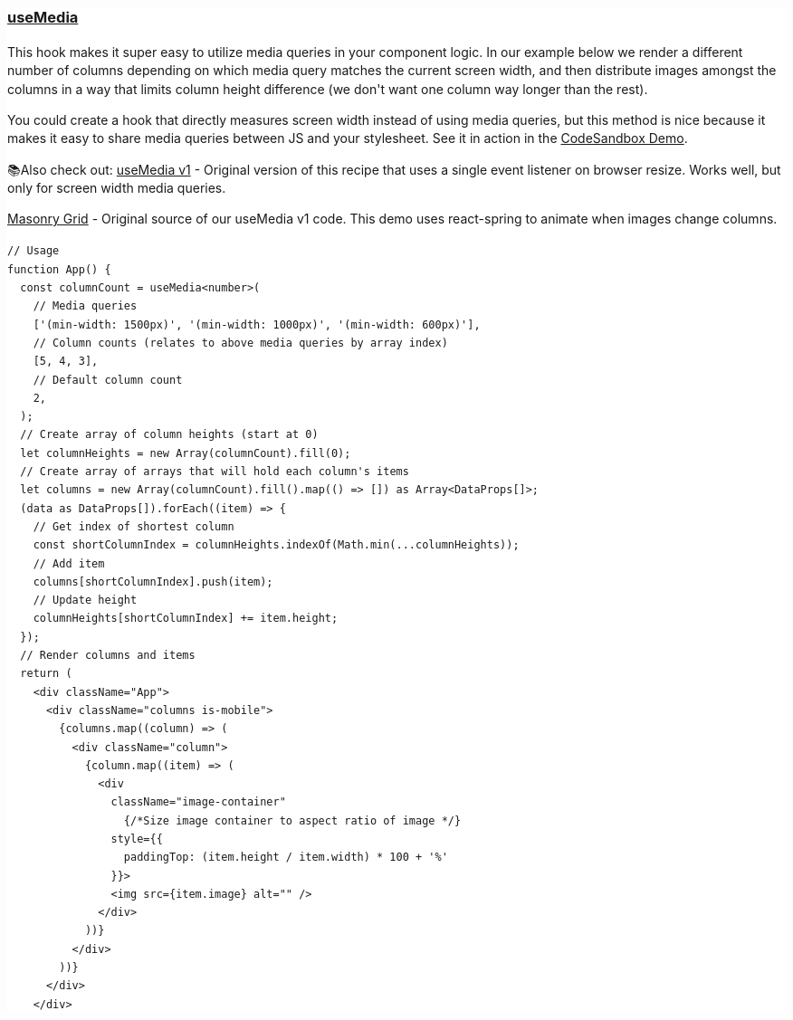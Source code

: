 

### [useMedia](https://usehooks.com/useMedia/)

This hook makes it super easy to utilize media queries in your component logic.
In our example below we render a different number of columns depending on which media query matches the current screen width,
and then distribute images amongst the columns in a way that limits column height difference
(we don't want one column way longer than the rest).

You could create a hook that directly measures screen width instead of using media queries,
but this method is nice because it makes it easy to share media queries between JS and your stylesheet.
See it in action in the [CodeSandbox Demo](https://codesandbox.io/s/6jlmpjq9vw).

📚Also check out:
[useMedia v1](https://gist.github.com/gragland/ed8cac563f5df71d78f4a1fefa8c5633/c769cdc6a658b3925e9e2e204d228400d132965f) - Original version of this recipe that uses a single event listener on browser resize. Works well, but only for screen width media queries.

[Masonry Grid](https://codesandbox.io/s/26mjowzpr?from-embed) - Original source of our useMedia v1 code. This demo uses react-spring to animate when images change columns.

```tsx
// Usage
function App() {
  const columnCount = useMedia<number>(
    // Media queries
    ['(min-width: 1500px)', '(min-width: 1000px)', '(min-width: 600px)'],
    // Column counts (relates to above media queries by array index)
    [5, 4, 3],
    // Default column count
    2,
  );
  // Create array of column heights (start at 0)
  let columnHeights = new Array(columnCount).fill(0);
  // Create array of arrays that will hold each column's items
  let columns = new Array(columnCount).fill().map(() => []) as Array<DataProps[]>;
  (data as DataProps[]).forEach((item) => {
    // Get index of shortest column
    const shortColumnIndex = columnHeights.indexOf(Math.min(...columnHeights));
    // Add item
    columns[shortColumnIndex].push(item);
    // Update height
    columnHeights[shortColumnIndex] += item.height;
  });
  // Render columns and items
  return (
    <div className="App">
      <div className="columns is-mobile">
        {columns.map((column) => (
          <div className="column">
            {column.map((item) => (
              <div
                className="image-container"
                  {/*Size image container to aspect ratio of image */}
                style={{
                  paddingTop: (item.height / item.width) * 100 + '%'
                }}>
                <img src={item.image} alt="" />
              </div>
            ))}
          </div>
        ))}
      </div>
    </div>
```